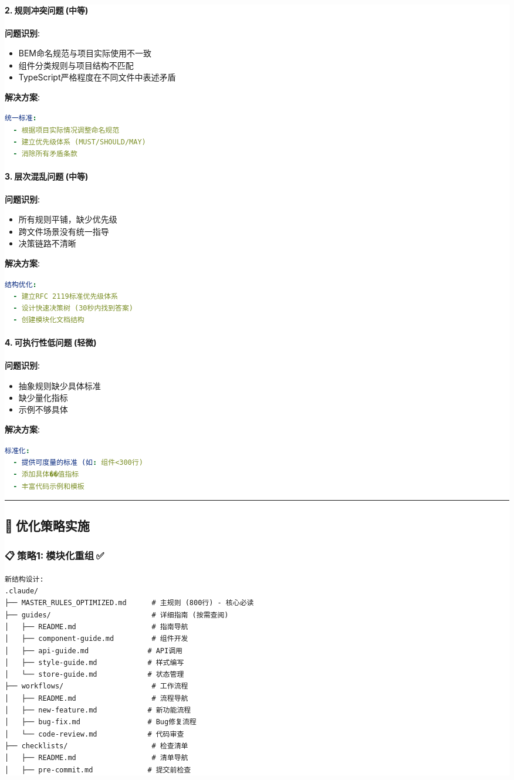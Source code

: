 #### 2. **规则冲突问题** (中等)
**问题识别**:
- BEM命名规范与项目实际使用不一致
- 组件分类规则与项目结构不匹配
- TypeScript严格程度在不同文件中表述矛盾

**解决方案**:
```yaml
统一标准:
  - 根据项目实际情况调整命名规范
  - 建立优先级体系 (MUST/SHOULD/MAY)
  - 消除所有矛盾条款
```

#### 3. **层次混乱问题** (中等)
**问题识别**:
- 所有规则平铺，缺少优先级
- 跨文件场景没有统一指导
- 决策链路不清晰

**解决方案**:
```yaml
结构优化:
  - 建立RFC 2119标准优先级体系
  - 设计快速决策树 (30秒内找到答案)
  - 创建模块化文档结构
```

#### 4. **可执行性低问题** (轻微)
**问题识别**:
- 抽象规则缺少具体标准
- 缺少量化指标
- 示例不够具体

**解决方案**:
```yaml
标准化:
  - 提供可度量的标准 (如: 组件<300行)
  - 添加具体��值指标
  - 丰富代码示例和模板
```

---

## 🚀 优化策略实施

### 📋 策略1: 模块化重组 ✅

```
新结构设计:
.claude/
├── MASTER_RULES_OPTIMIZED.md      # 主规则 (800行) - 核心必读
├── guides/                        # 详细指南 (按需查阅)
│   ├── README.md                  # 指南导航
│   ├── component-guide.md         # 组件开发
│   ├── api-guide.md              # API调用
│   ├── style-guide.md            # 样式编写
│   └── store-guide.md            # 状态管理
├── workflows/                     # 工作流程
│   ├── README.md                  # 流程导航
│   ├── new-feature.md            # 新功能流程
│   ├── bug-fix.md                # Bug修复流程
│   └── code-review.md            # 代码审查
├── checklists/                    # 检查清单
│   ├── README.md                  # 清单导航
│   ├── pre-commit.md             # 提交前检查
```